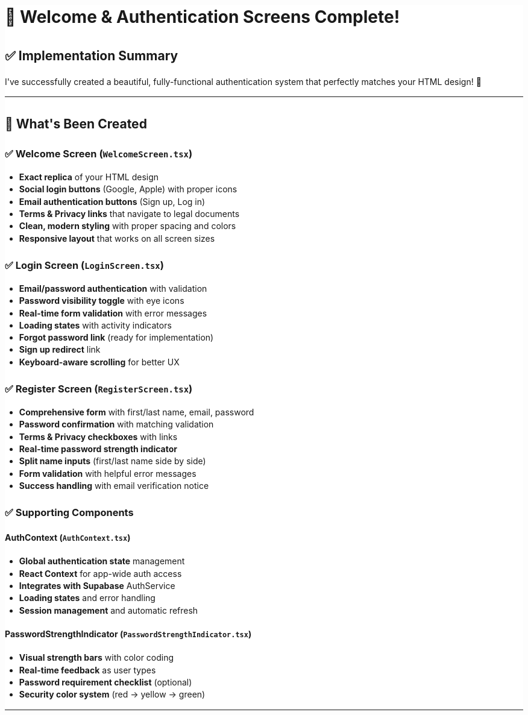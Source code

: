 # 🎉 Welcome & Authentication Screens Complete!

## ✅ **Implementation Summary**

I've successfully created a beautiful, fully-functional authentication system that perfectly matches your HTML design! 🚀

---

## 🎨 **What's Been Created**

### ✅ **Welcome Screen (`WelcomeScreen.tsx`)**
- **Exact replica** of your HTML design
- **Social login buttons** (Google, Apple) with proper icons
- **Email authentication buttons** (Sign up, Log in)
- **Terms & Privacy links** that navigate to legal documents
- **Clean, modern styling** with proper spacing and colors
- **Responsive layout** that works on all screen sizes

### ✅ **Login Screen (`LoginScreen.tsx`)**
- **Email/password authentication** with validation
- **Password visibility toggle** with eye icons
- **Real-time form validation** with error messages
- **Loading states** with activity indicators
- **Forgot password link** (ready for implementation)
- **Sign up redirect** link
- **Keyboard-aware scrolling** for better UX

### ✅ **Register Screen (`RegisterScreen.tsx`)**
- **Comprehensive form** with first/last name, email, password
- **Password confirmation** with matching validation
- **Terms & Privacy checkboxes** with links
- **Real-time password strength indicator**
- **Split name inputs** (first/last name side by side)
- **Form validation** with helpful error messages
- **Success handling** with email verification notice

### ✅ **Supporting Components**

#### **AuthContext (`AuthContext.tsx`)**
- **Global authentication state** management
- **React Context** for app-wide auth access
- **Integrates with Supabase** AuthService
- **Loading states** and error handling
- **Session management** and automatic refresh

#### **PasswordStrengthIndicator (`PasswordStrengthIndicator.tsx`)**
- **Visual strength bars** with color coding
- **Real-time feedback** as user types
- **Password requirement checklist** (optional)
- **Security color system** (red → yellow → green)

---